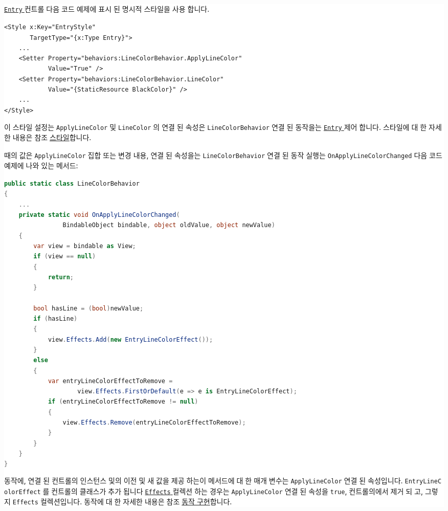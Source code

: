 [ `Entry` ](https://developer.xamarin.com/api/type/Xamarin.Forms.Entry/) 컨트롤 다음 코드 예제에 표시 된 명시적 스타일을 사용 합니다.

```xaml
<Style x:Key="EntryStyle"  
       TargetType="{x:Type Entry}">  
    ...  
    <Setter Property="behaviors:LineColorBehavior.ApplyLineColor"  
            Value="True" />  
    <Setter Property="behaviors:LineColorBehavior.LineColor"  
            Value="{StaticResource BlackColor}" />  
    ...  
</Style>
```

이 스타일 설정는 `ApplyLineColor` 및 `LineColor` 의 연결 된 속성은 `LineColorBehavior` 연결 된 동작을는 [ `Entry` ](https://developer.xamarin.com/api/type/Xamarin.Forms.Entry/) 제어 합니다. 스타일에 대 한 자세한 내용은 참조 [스타일](~/xamarin-forms/user-interface/styles/index.md)합니다.

때의 값은 `ApplyLineColor` 집합 또는 변경 내용, 연결 된 속성을는 `LineColorBehavior` 연결 된 동작 실행는 `OnApplyLineColorChanged` 다음 코드 예제에 나와 있는 메서드:

```csharp
public static class LineColorBehavior  
{  
    ...  
    private static void OnApplyLineColorChanged(  
                BindableObject bindable, object oldValue, object newValue)  
    {  
        var view = bindable as View;  
        if (view == null)  
        {  
            return;  
        }  

        bool hasLine = (bool)newValue;  
        if (hasLine)  
        {  
            view.Effects.Add(new EntryLineColorEffect());  
        }  
        else  
        {  
            var entryLineColorEffectToRemove =   
                    view.Effects.FirstOrDefault(e => e is EntryLineColorEffect);  
            if (entryLineColorEffectToRemove != null)  
            {  
                view.Effects.Remove(entryLineColorEffectToRemove);  
            }  
        }  
    }  
}
```

동작에, 연결 된 컨트롤의 인스턴스 및의 이전 및 새 값을 제공 하는이 메서드에 대 한 매개 변수는 `ApplyLineColor` 연결 된 속성입니다. `EntryLineColorEffect` 를 컨트롤의 클래스가 추가 됩니다 [ `Effects` ](https://developer.xamarin.com/api/property/Xamarin.Forms.Element.Effects/) 컬렉션 하는 경우는 `ApplyLineColor` 연결 된 속성을 `true`, 컨트롤의에서 제거 되 고, 그렇지 `Effects` 컬렉션입니다. 동작에 대 한 자세한 내용은 참조 [동작 구현](~/xamarin-forms/enterprise-application-patterns/mvvm.md#implementing_behaviors)합니다.
